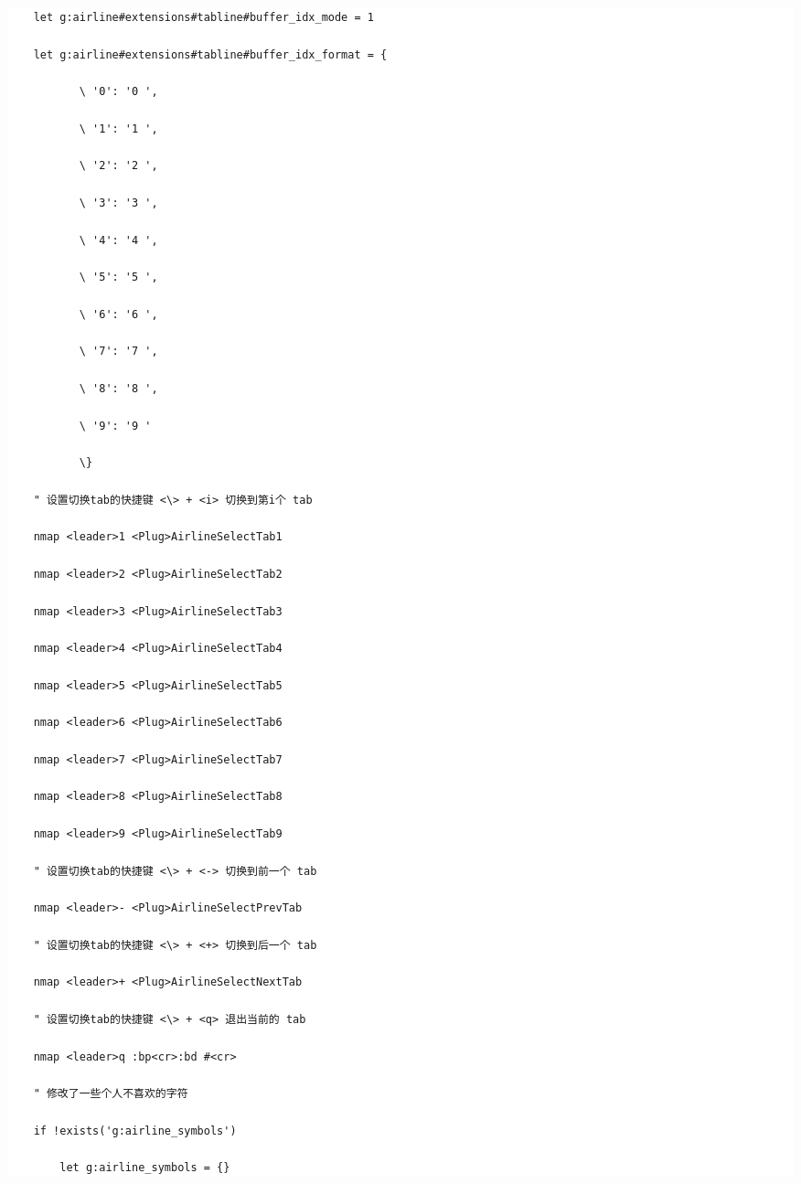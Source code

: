 ```Plain Text
	let g:airline#extensions#tabline#buffer_idx_mode = 1

	let g:airline#extensions#tabline#buffer_idx_format = {

	       \ '0': '0 ',

	       \ '1': '1 ',

	       \ '2': '2 ',

	       \ '3': '3 ',

	       \ '4': '4 ',

	       \ '5': '5 ',

	       \ '6': '6 ',

	       \ '7': '7 ',

	       \ '8': '8 ',

	       \ '9': '9 '

	       \}

	" 设置切换tab的快捷键 <\> + <i> 切换到第i个 tab

	nmap <leader>1 <Plug>AirlineSelectTab1

	nmap <leader>2 <Plug>AirlineSelectTab2

	nmap <leader>3 <Plug>AirlineSelectTab3

	nmap <leader>4 <Plug>AirlineSelectTab4

	nmap <leader>5 <Plug>AirlineSelectTab5

	nmap <leader>6 <Plug>AirlineSelectTab6

	nmap <leader>7 <Plug>AirlineSelectTab7

	nmap <leader>8 <Plug>AirlineSelectTab8

	nmap <leader>9 <Plug>AirlineSelectTab9

	" 设置切换tab的快捷键 <\> + <-> 切换到前一个 tab

	nmap <leader>- <Plug>AirlineSelectPrevTab

	" 设置切换tab的快捷键 <\> + <+> 切换到后一个 tab

	nmap <leader>+ <Plug>AirlineSelectNextTab

	" 设置切换tab的快捷键 <\> + <q> 退出当前的 tab

	nmap <leader>q :bp<cr>:bd #<cr>

	" 修改了一些个人不喜欢的字符

	if !exists('g:airline_symbols')

	    let g:airline_symbols = {}
```